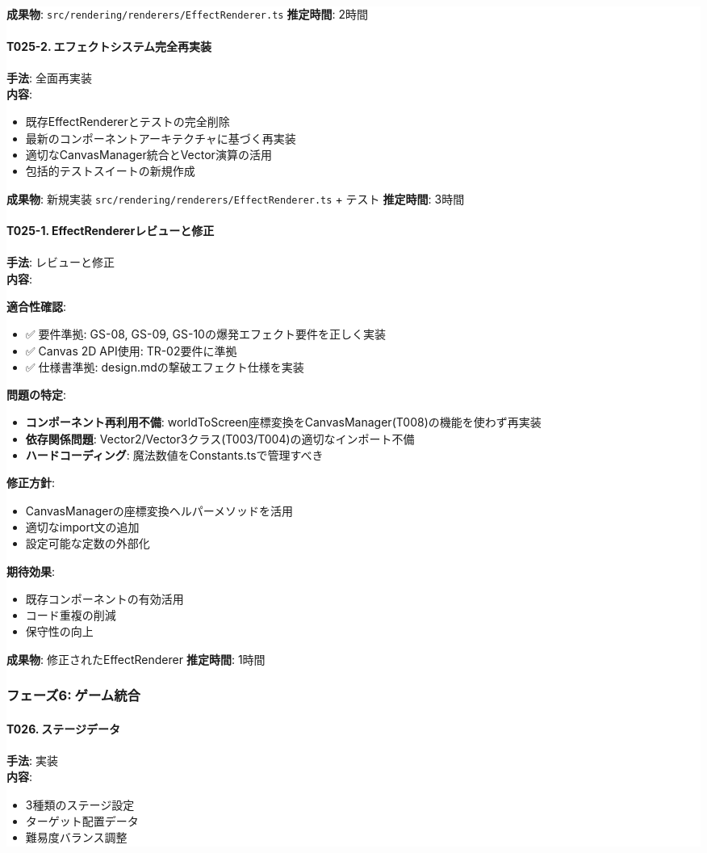 **成果物**: `src/rendering/renderers/EffectRenderer.ts`
**推定時間**: 2時間

#### T025-2. エフェクトシステム完全再実装

**手法**: 全面再実装  
**内容**:

- 既存EffectRendererとテストの完全削除
- 最新のコンポーネントアーキテクチャに基づく再実装
- 適切なCanvasManager統合とVector演算の活用
- 包括的テストスイートの新規作成

**成果物**: 新規実装 `src/rendering/renderers/EffectRenderer.ts` + テスト
**推定時間**: 3時間

#### T025-1. EffectRendererレビューと修正

**手法**: レビューと修正  
**内容**:

**適合性確認**:

- ✅ 要件準拠: GS-08, GS-09, GS-10の爆発エフェクト要件を正しく実装
- ✅ Canvas 2D API使用: TR-02要件に準拠
- ✅ 仕様書準拠: design.mdの撃破エフェクト仕様を実装

**問題の特定**:

- **コンポーネント再利用不備**: worldToScreen座標変換をCanvasManager(T008)の機能を使わず再実装
- **依存関係問題**: Vector2/Vector3クラス(T003/T004)の適切なインポート不備
- **ハードコーディング**: 魔法数値をConstants.tsで管理すべき

**修正方針**:

- CanvasManagerの座標変換ヘルパーメソッドを活用
- 適切なimport文の追加
- 設定可能な定数の外部化

**期待効果**:

- 既存コンポーネントの有効活用
- コード重複の削減
- 保守性の向上

**成果物**: 修正されたEffectRenderer
**推定時間**: 1時間

### **フェーズ6: ゲーム統合**

#### T026. ステージデータ

**手法**: 実装  
**内容**:

- 3種類のステージ設定
- ターゲット配置データ
- 難易度バランス調整
